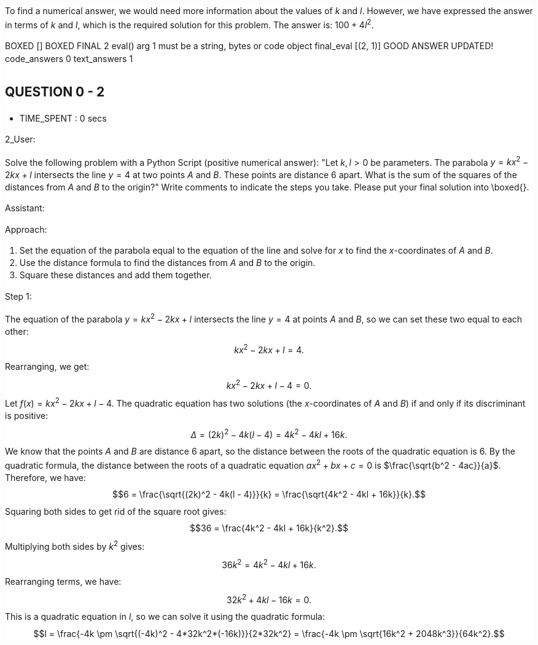 To find a numerical answer, we would need more information about the values of $k$ and $l$. However, we have expressed the answer in terms of $k$ and $l$, which is the required solution for this problem.
The answer is: $100+4l^{2}$.

BOXED []
BOXED FINAL 2
eval() arg 1 must be a string, bytes or code object final_eval
[(2, 1)]
GOOD ANSWER UPDATED!
code_answers 0 text_answers 1



## QUESTION 0 - 2 
- TIME_SPENT : 0 secs

2_User:

Solve the following problem with a Python Script (positive numerical answer):
"Let $k, l > 0$ be parameters. The parabola $y = kx^2 - 2kx + l$ intersects the line $y = 4$ at two points $A$ and $B$. These points are distance 6 apart. What is the sum of the squares of the distances from $A$ and $B$ to the origin?"
Write comments to indicate the steps you take. Please put your final solution into \boxed{}.

Assistant:

Approach:



1. Set the equation of the parabola equal to the equation of the line and solve for $x$ to find the $x$-coordinates of $A$ and $B$.
2. Use the distance formula to find the distances from $A$ and $B$ to the origin.
3. Square these distances and add them together.

Step 1:

The equation of the parabola $y = kx^2 - 2kx + l$ intersects the line $y = 4$ at points $A$ and $B$, so we can set these two equal to each other:
$$kx^2 - 2kx + l = 4.$$
Rearranging, we get:
$$kx^2 - 2kx + l - 4 = 0.$$
Let $f(x) = kx^2 - 2kx + l - 4$. The quadratic equation has two solutions (the $x$-coordinates of $A$ and $B$) if and only if its discriminant is positive:
$$\Delta = (2k)^2 - 4k(l - 4) = 4k^2 - 4kl + 16k.$$
We know that the points $A$ and $B$ are distance 6 apart, so the distance between the roots of the quadratic equation is $6$. By the quadratic formula, the distance between the roots of a quadratic equation $ax^2 + bx + c = 0$ is $\frac{\sqrt{b^2 - 4ac}}{a}$. Therefore, we have:
$$6 = \frac{\sqrt{(2k)^2 - 4k(l - 4)}}{k} = \frac{\sqrt{4k^2 - 4kl + 16k}}{k}.$$
Squaring both sides to get rid of the square root gives:
$$36 = \frac{4k^2 - 4kl + 16k}{k^2}.$$
Multiplying both sides by $k^2$ gives:
$$36k^2 = 4k^2 - 4kl + 16k.$$
Rearranging terms, we have:
$$32k^2 + 4kl - 16k = 0.$$
This is a quadratic equation in $l$, so we can solve it using the quadratic formula:
$$l = \frac{-4k \pm \sqrt{(-4k)^2 - 4*32k^2*(-16k)}}{2*32k^2} = \frac{-4k \pm \sqrt{16k^2 + 2048k^3}}{64k^2}.$$

